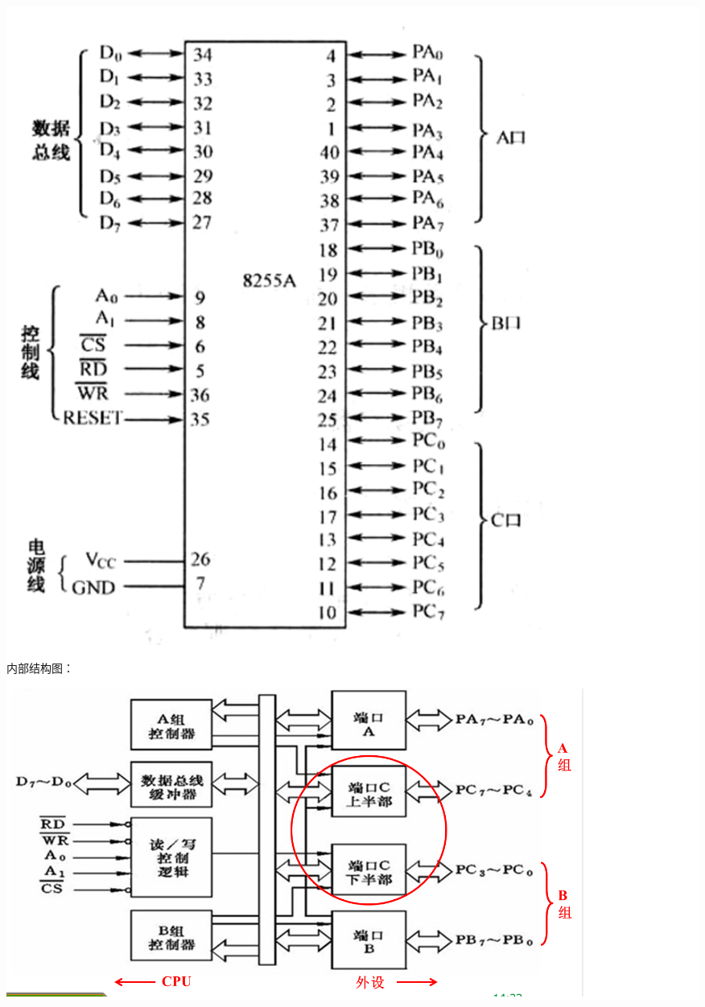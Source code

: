 ![image-20230920151456709](/assets/接口技术和微机技术.assets/image-20230920151456709.png)

内部结构图：

![image-20230925200232132](./%E6%8E%A5%E5%8F%A3%E6%8A%80%E6%9C%AF%E5%92%8C%E5%BE%AE%E6%9C%BA%E6%8A%80%E6%9C%AF.assets/image-20230925200232132.png)